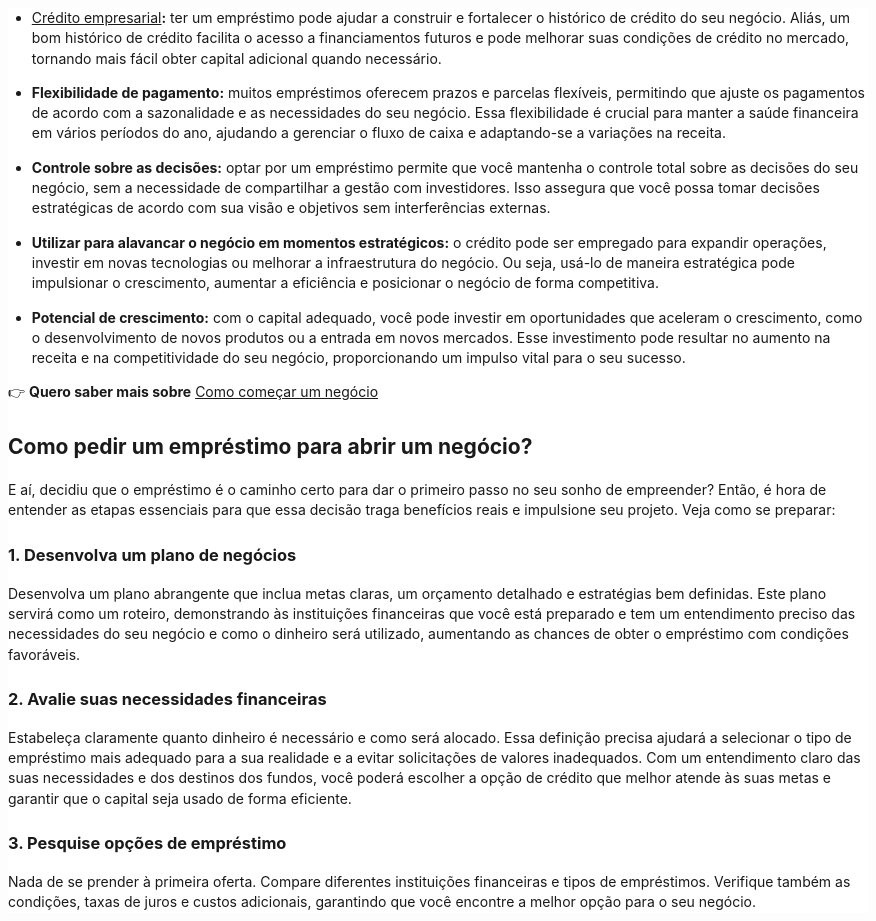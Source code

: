 - [Crédito empresarial](https://meubolso.mercadopago.com.br/mitos-comuns-do-credito-empresarial)**:** ter um empréstimo pode ajudar a construir e fortalecer o histórico de crédito do seu negócio. Aliás, um bom histórico de crédito facilita o acesso a financiamentos futuros e pode melhorar suas condições de crédito no mercado, tornando mais fácil obter capital adicional quando necessário.

- **Flexibilidade de pagamento:** muitos empréstimos oferecem prazos e parcelas flexíveis, permitindo que ajuste os pagamentos de acordo com a sazonalidade e as necessidades do seu negócio. Essa flexibilidade é crucial para manter a saúde financeira em vários períodos do ano, ajudando a gerenciar o fluxo de caixa e adaptando-se a variações na receita.

- **Controle sobre as decisões:** optar por um empréstimo permite que você mantenha o controle total sobre as decisões do seu negócio, sem a necessidade de compartilhar a gestão com investidores. Isso assegura que você possa tomar decisões estratégicas de acordo com sua visão e objetivos sem interferências externas.

- **Utilizar para alavancar o negócio em momentos estratégicos:** o crédito pode ser empregado para expandir operações, investir em novas tecnologias ou melhorar a infraestrutura do negócio. Ou seja, usá-lo de maneira estratégica pode impulsionar o crescimento, aumentar a eficiência e posicionar o negócio de forma competitiva.

- **Potencial de crescimento:** com o capital adequado, você pode investir em oportunidades que aceleram o crescimento, como o desenvolvimento de novos produtos ou a entrada em novos mercados. Esse investimento pode resultar no aumento na receita e na competitividade do seu negócio, proporcionando um impulso vital para o seu sucesso.

👉 **Quero saber mais sobre** [Como começar um negócio](https://meubolso.mercadopago.com.br/guia-completo-como-comecar-um-negocio)

## Como pedir um empréstimo para abrir um negócio?

E aí, decidiu que o empréstimo é o caminho certo para dar o primeiro passo no seu sonho de empreender? Então, é hora de entender as etapas essenciais para que essa decisão traga benefícios reais e impulsione seu projeto. Veja como se preparar:

### 1. Desenvolva um plano de negócios

Desenvolva um plano abrangente que inclua metas claras, um orçamento detalhado e estratégias bem definidas. Este plano servirá como um roteiro, demonstrando às instituições financeiras que você está preparado e tem um entendimento preciso das necessidades do seu negócio e como o dinheiro será utilizado, aumentando as chances de obter o empréstimo com condições favoráveis.

### 2. Avalie suas necessidades financeiras

Estabeleça claramente quanto dinheiro é necessário e como será alocado. Essa definição precisa ajudará a selecionar o tipo de empréstimo mais adequado para a sua realidade e a evitar solicitações de valores inadequados. Com um entendimento claro das suas necessidades e dos destinos dos fundos, você poderá escolher a opção de crédito que melhor atende às suas metas e garantir que o capital seja usado de forma eficiente.

### 3. Pesquise opções de empréstimo

Nada de se prender à primeira oferta. Compare diferentes instituições financeiras e tipos de empréstimos. Verifique também as condições, taxas de juros e custos adicionais, garantindo que você encontre a melhor opção para o seu negócio.
